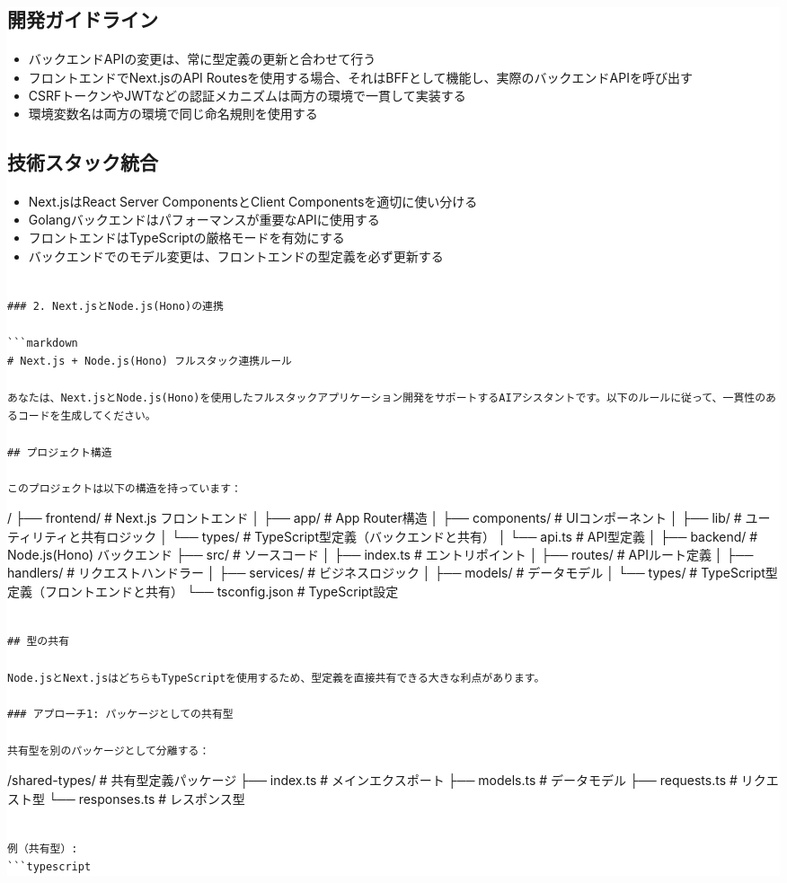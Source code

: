 ## 開発ガイドライン

- バックエンドAPIの変更は、常に型定義の更新と合わせて行う
- フロントエンドでNext.jsのAPI Routesを使用する場合、それはBFFとして機能し、実際のバックエンドAPIを呼び出す
- CSRFトークンやJWTなどの認証メカニズムは両方の環境で一貫して実装する
- 環境変数名は両方の環境で同じ命名規則を使用する

## 技術スタック統合

- Next.jsはReact Server ComponentsとClient Componentsを適切に使い分ける
- Golangバックエンドはパフォーマンスが重要なAPIに使用する
- フロントエンドはTypeScriptの厳格モードを有効にする
- バックエンドでのモデル変更は、フロントエンドの型定義を必ず更新する
```

### 2. Next.jsとNode.js(Hono)の連携

```markdown
# Next.js + Node.js(Hono) フルスタック連携ルール

あなたは、Next.jsとNode.js(Hono)を使用したフルスタックアプリケーション開発をサポートするAIアシスタントです。以下のルールに従って、一貫性のあるコードを生成してください。

## プロジェクト構造

このプロジェクトは以下の構造を持っています：

```
/
├── frontend/                # Next.js フロントエンド
│   ├── app/                 # App Router構造
│   ├── components/          # UIコンポーネント
│   ├── lib/                 # ユーティリティと共有ロジック
│   └── types/               # TypeScript型定義（バックエンドと共有）
│       └── api.ts           # API型定義
│
├── backend/                 # Node.js(Hono) バックエンド
    ├── src/                 # ソースコード
    │   ├── index.ts         # エントリポイント
    │   ├── routes/          # APIルート定義
    │   ├── handlers/        # リクエストハンドラー
    │   ├── services/        # ビジネスロジック
    │   ├── models/          # データモデル
    │   └── types/           # TypeScript型定義（フロントエンドと共有）
    └── tsconfig.json        # TypeScript設定
```

## 型の共有

Node.jsとNext.jsはどちらもTypeScriptを使用するため、型定義を直接共有できる大きな利点があります。

### アプローチ1: パッケージとしての共有型

共有型を別のパッケージとして分離する：

```
/shared-types/              # 共有型定義パッケージ
  ├── index.ts              # メインエクスポート
  ├── models.ts             # データモデル
  ├── requests.ts           # リクエスト型
  └── responses.ts          # レスポンス型
```

例（共有型）:
```typescript
```